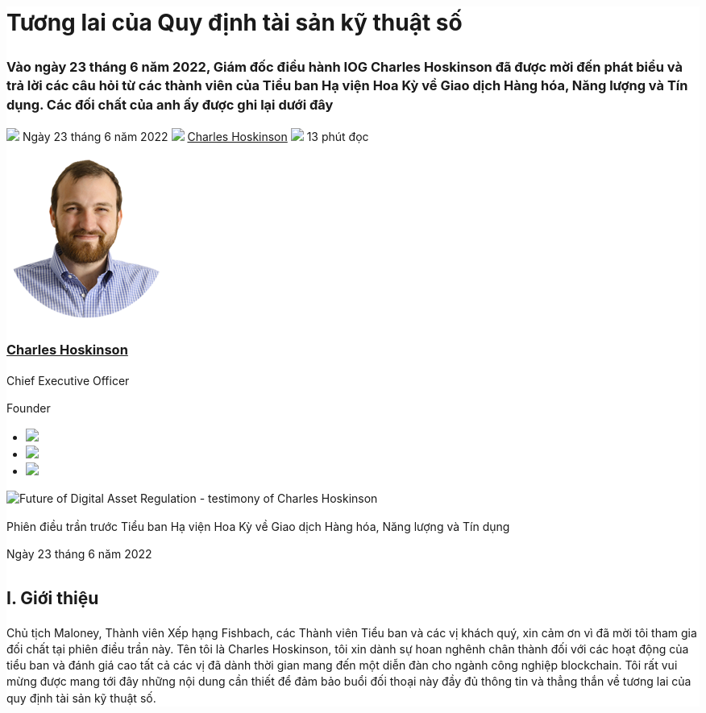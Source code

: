 # Tương lai của Quy định tài sản kỹ thuật số

### **Vào ngày 23 tháng 6 năm 2022, Giám đốc điều hành IOG Charles Hoskinson đã được mời đến phát biểu và trả lời các câu hỏi từ các thành viên của Tiểu ban Hạ viện Hoa Kỳ về Giao dịch Hàng hóa, Năng lượng và Tín dụng. Các đối chất của anh ấy được ghi lại dưới đây**

![](img/2022-06-23-future-of-digital-asset-regulation-testimony-of-charles-hoskinson.002.png) Ngày 23 tháng 6 năm 2022 ![](img/2022-06-23-future-of-digital-asset-regulation-testimony-of-charles-hoskinson.002.png) [Charles Hoskinson](/en/blog/authors/charles-hoskinson/page-1/) ![](img/2022-06-23-future-of-digital-asset-regulation-testimony-of-charles-hoskinson.003.png) 13 phút đọc

![Charles Hoskinson](img/2022-06-23-future-of-digital-asset-regulation-testimony-of-charles-hoskinson.004.png)[](/en/blog/authors/charles-hoskinson/page-1/)

### [**Charles Hoskinson**](/en/blog/authors/charles-hoskinson/page-1/)

Chief Executive Officer

Founder

- ![](img/2022-06-23-future-of-digital-asset-regulation-testimony-of-charles-hoskinson.005.png)[](mailto:charles.hoskinson@iohk.io "Email")
- ![](img/2022-06-23-future-of-digital-asset-regulation-testimony-of-charles-hoskinson.006.png)[](tmp///www.youtube.com/watch?v=Ja9D0kpksxw "YouTube")
- ![](img/2022-06-23-future-of-digital-asset-regulation-testimony-of-charles-hoskinson.007.png)[](tmp///twitter.com/IOHK_Charles "Twitter")

![Future of Digital Asset Regulation - testimony of Charles Hoskinson](https://github.com/cardano2vn/iohk-blog/blob/main/vi/docs1/2022/06/img/2022-06-23-future-of-digital-asset-regulation-testimony-of-charles-hoskinson.008.jpeg?raw=true)

Phiên điều trần trước Tiểu ban Hạ viện Hoa Kỳ về Giao dịch Hàng hóa, Năng lượng và Tín dụng

Ngày 23 tháng 6 năm 2022

## **I. Giới thiệu**

Chủ tịch Maloney, Thành viên Xếp hạng Fishbach, các Thành viên Tiểu ban và các vị khách quý, xin cảm ơn vì đã mời tôi tham gia đối chất tại phiên điều trần này. Tên tôi là Charles Hoskinson, tôi xin dành sự hoan nghênh chân thành đối với các hoạt động của tiểu ban và đánh giá cao tất cả các vị đã dành thời gian mang đến một diễn đàn cho ngành công nghiệp blockchain. Tôi rất vui mừng được mang tới đây những nội dung cần thiết để đảm bảo buổi đối thoại này đầy đủ thông tin và thẳng thắn về tương lai của quy định tài sản kỹ thuật số.
